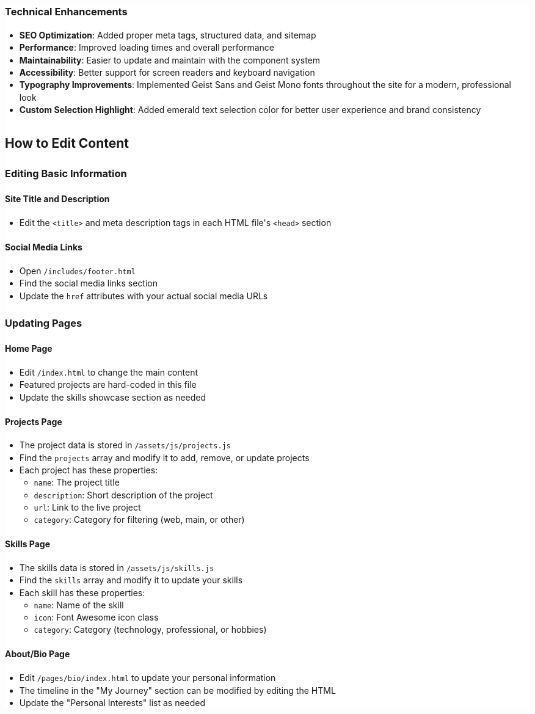 ### Technical Enhancements
- **SEO Optimization**: Added proper meta tags, structured data, and sitemap
- **Performance**: Improved loading times and overall performance
- **Maintainability**: Easier to update and maintain with the component system
- **Accessibility**: Better support for screen readers and keyboard navigation
- **Typography Improvements**: Implemented Geist Sans and Geist Mono fonts throughout the site for a modern, professional look
- **Custom Selection Highlight**: Added emerald text selection color for better user experience and brand consistency

## How to Edit Content

### Editing Basic Information

#### Site Title and Description
- Edit the `<title>` and meta description tags in each HTML file's `<head>` section

#### Social Media Links
- Open `/includes/footer.html`
- Find the social media links section
- Update the `href` attributes with your actual social media URLs

### Updating Pages

#### Home Page
- Edit `/index.html` to change the main content
- Featured projects are hard-coded in this file
- Update the skills showcase section as needed

#### Projects Page
- The project data is stored in `/assets/js/projects.js`
- Find the `projects` array and modify it to add, remove, or update projects
- Each project has these properties:
  - `name`: The project title
  - `description`: Short description of the project
  - `url`: Link to the live project
  - `category`: Category for filtering (web, main, or other)

#### Skills Page
- The skills data is stored in `/assets/js/skills.js`
- Find the `skills` array and modify it to update your skills
- Each skill has these properties:
  - `name`: Name of the skill
  - `icon`: Font Awesome icon class
  - `category`: Category (technology, professional, or hobbies)

#### About/Bio Page
- Edit `/pages/bio/index.html` to update your personal information
- The timeline in the "My Journey" section can be modified by editing the HTML
- Update the "Personal Interests" list as needed

